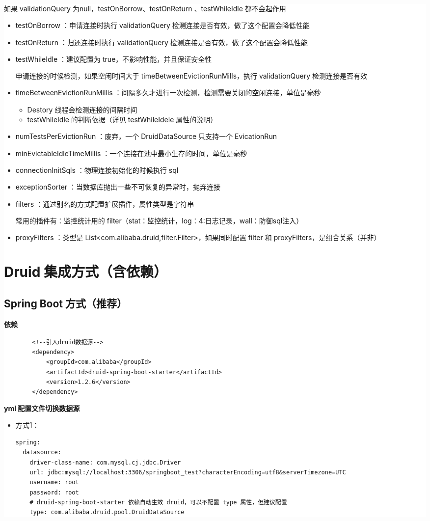   如果 validationQuery 为null，testOnBorrow、testOnReturn 、testWhileIdle 都不会起作用

- testOnBorrow ：申请连接时执行 validationQuery 检测连接是否有效，做了这个配置会降低性能

- testOnReturn ：归还连接时执行 validationQuery 检测连接是否有效，做了这个配置会降低性能

- testWhileIdle ：建议配置为 true，不影响性能，并且保证安全性

  申请连接的时候检测，如果空闲时间大于 timeBetweenEvictionRunMills，执行 validationQuery 检测连接是否有效

- timeBetweenEvictionRunMillis ：间隔多久才进行一次检测，检测需要关闭的空闲连接，单位是毫秒

  - Destory 线程会检测连接的间隔时间
  - testWhileIdle 的判断依据（详见 testWhileIdele 属性的说明）

- numTestsPerEvictionRun ：废弃，一个 DruidDataSource 只支持一个 EvicationRun

- minEvictableIdleTimeMillis ：一个连接在池中最小生存的时间，单位是毫秒

- connectionInitSqls ：物理连接初始化的时候执行 sql

- exceptionSorter ：当数据库抛出一些不可恢复的异常时，抛弃连接

- filters ：通过别名的方式配置扩展插件，属性类型是字符串

  常用的插件有：监控统计用的 filter（stat：监控统计，log：4:日志记录，wall：防御sql注入）

- proxyFilters ：类型是 List<com.alibaba.druid,filter.Filter>，如果同时配置 filter 和 proxyFilters，是组合关系（并非）



# Druid 集成方式（含依赖）



## Spring Boot 方式（推荐）

**依赖**

```
        <!--引入druid数据源-->
        <dependency>
            <groupId>com.alibaba</groupId>
            <artifactId>druid-spring-boot-starter</artifactId>
            <version>1.2.6</version>
        </dependency>
```

**yml 配置文件切换数据源**

- 方式1：

  ```
  spring:
    datasource:
      driver-class-name: com.mysql.cj.jdbc.Driver
      url: jdbc:mysql://localhost:3306/springboot_test?characterEncoding=utf8&serverTimezone=UTC
      username: root
      password: root
      # druid-spring-boot-starter 依赖自动生效 druid，可以不配置 type 属性，但建议配置
      type: com.alibaba.druid.pool.DruidDataSource
  ```
